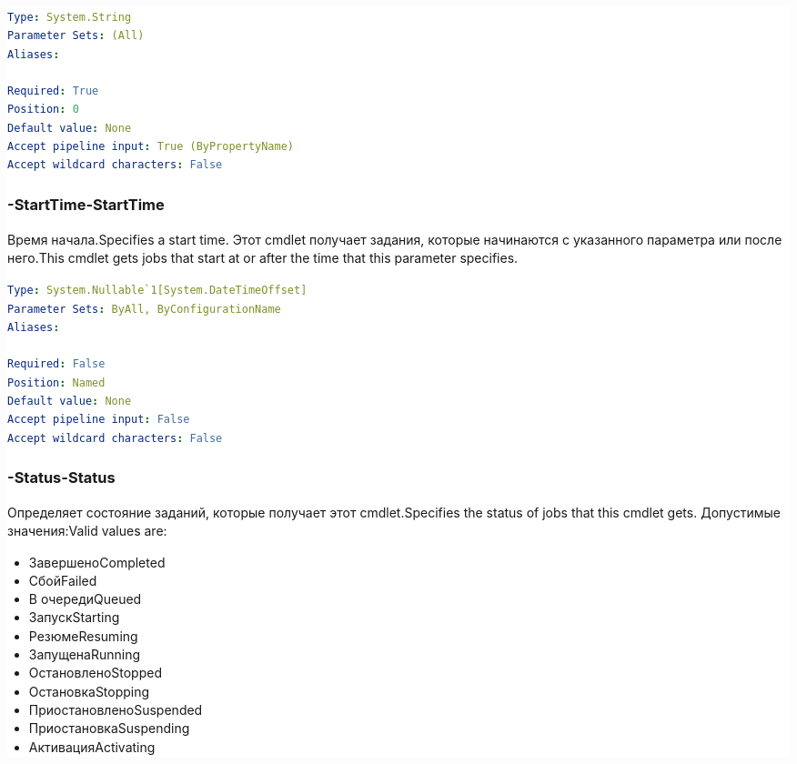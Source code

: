 ```yaml
Type: System.String
Parameter Sets: (All)
Aliases:

Required: True
Position: 0
Default value: None
Accept pipeline input: True (ByPropertyName)
Accept wildcard characters: False
```

### <span data-ttu-id="e9c62-131">-StartTime</span><span class="sxs-lookup"><span data-stu-id="e9c62-131">-StartTime</span></span>
<span data-ttu-id="e9c62-132">Время начала.</span><span class="sxs-lookup"><span data-stu-id="e9c62-132">Specifies a start time.</span></span>
<span data-ttu-id="e9c62-133">Этот cmdlet получает задания, которые начинаются с указанного параметра или после него.</span><span class="sxs-lookup"><span data-stu-id="e9c62-133">This cmdlet gets jobs that start at or after the time that this parameter specifies.</span></span>

```yaml
Type: System.Nullable`1[System.DateTimeOffset]
Parameter Sets: ByAll, ByConfigurationName
Aliases:

Required: False
Position: Named
Default value: None
Accept pipeline input: False
Accept wildcard characters: False
```

### <span data-ttu-id="e9c62-134">-Status</span><span class="sxs-lookup"><span data-stu-id="e9c62-134">-Status</span></span>
<span data-ttu-id="e9c62-135">Определяет состояние заданий, которые получает этот cmdlet.</span><span class="sxs-lookup"><span data-stu-id="e9c62-135">Specifies the status of jobs that this cmdlet gets.</span></span>
<span data-ttu-id="e9c62-136">Допустимые значения:</span><span class="sxs-lookup"><span data-stu-id="e9c62-136">Valid values are:</span></span> 
- <span data-ttu-id="e9c62-137">Завершено</span><span class="sxs-lookup"><span data-stu-id="e9c62-137">Completed</span></span> 
- <span data-ttu-id="e9c62-138">Сбой</span><span class="sxs-lookup"><span data-stu-id="e9c62-138">Failed</span></span> 
- <span data-ttu-id="e9c62-139">В очереди</span><span class="sxs-lookup"><span data-stu-id="e9c62-139">Queued</span></span> 
- <span data-ttu-id="e9c62-140">Запуск</span><span class="sxs-lookup"><span data-stu-id="e9c62-140">Starting</span></span> 
- <span data-ttu-id="e9c62-141">Резюме</span><span class="sxs-lookup"><span data-stu-id="e9c62-141">Resuming</span></span> 
- <span data-ttu-id="e9c62-142">Запущена</span><span class="sxs-lookup"><span data-stu-id="e9c62-142">Running</span></span> 
- <span data-ttu-id="e9c62-143">Остановлено</span><span class="sxs-lookup"><span data-stu-id="e9c62-143">Stopped</span></span> 
- <span data-ttu-id="e9c62-144">Остановка</span><span class="sxs-lookup"><span data-stu-id="e9c62-144">Stopping</span></span> 
- <span data-ttu-id="e9c62-145">Приостановлено</span><span class="sxs-lookup"><span data-stu-id="e9c62-145">Suspended</span></span> 
- <span data-ttu-id="e9c62-146">Приостановка</span><span class="sxs-lookup"><span data-stu-id="e9c62-146">Suspending</span></span> 
- <span data-ttu-id="e9c62-147">Активация</span><span class="sxs-lookup"><span data-stu-id="e9c62-147">Activating</span></span>